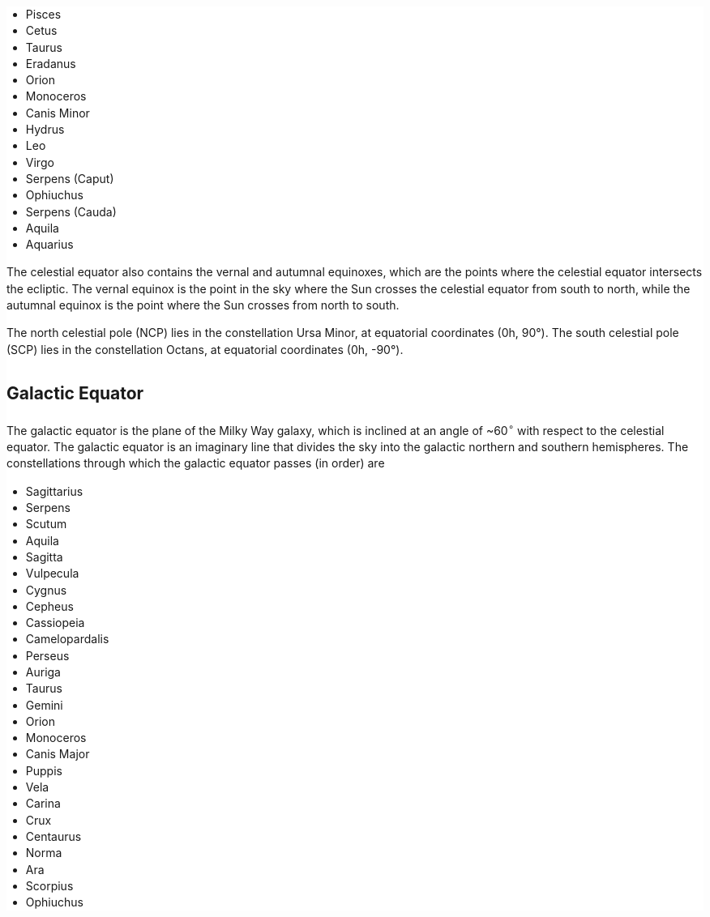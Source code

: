 - Pisces
- Cetus
- Taurus
- Eradanus
- Orion
- Monoceros
- Canis Minor
- Hydrus
- Leo
- Virgo
- Serpens (Caput)
- Ophiuchus
- Serpens (Cauda)
- Aquila
- Aquarius

The celestial equator also contains the vernal and autumnal equinoxes, which are the points where the celestial equator intersects the ecliptic. The vernal equinox is the point in the sky where the Sun crosses the celestial equator from south to north, while the autumnal equinox is the point where the Sun crosses from north to south.

The north celestial pole (NCP) lies in the constellation Ursa Minor, at equatorial coordinates (0h, 90°). The south celestial pole (SCP) lies in the constellation Octans, at equatorial coordinates (0h, -90°).

## Galactic Equator

The galactic equator is the plane of the Milky Way galaxy, which is inclined at an angle of ~60$^\circ$ with respect to the celestial equator. The galactic equator is an imaginary line that divides the sky into the galactic northern and southern hemispheres. The constellations through which the galactic equator passes (in order) are

- Sagittarius
- Serpens
- Scutum
- Aquila
- Sagitta
- Vulpecula
- Cygnus
- Cepheus
- Cassiopeia
- Camelopardalis
- Perseus
- Auriga
- Taurus
- Gemini
- Orion
- Monoceros
- Canis Major
- Puppis
- Vela
- Carina
- Crux
- Centaurus
- Norma
- Ara
- Scorpius
- Ophiuchus

